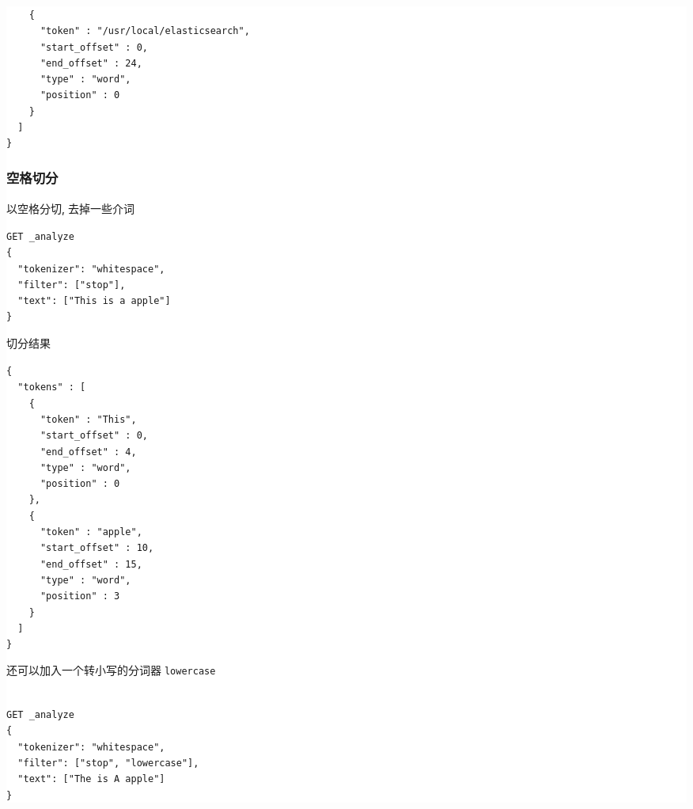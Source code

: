 ````
    {
      "token" : "/usr/local/elasticsearch",
      "start_offset" : 0,
      "end_offset" : 24,
      "type" : "word",
      "position" : 0
    }
  ]
}

````

### 空格切分

以空格分切, 去掉一些介词

```
GET _analyze
{
  "tokenizer": "whitespace",
  "filter": ["stop"],
  "text": ["This is a apple"]
}

```

切分结果

```
{
  "tokens" : [
    {
      "token" : "This",
      "start_offset" : 0,
      "end_offset" : 4,
      "type" : "word",
      "position" : 0
    },
    {
      "token" : "apple",
      "start_offset" : 10,
      "end_offset" : 15,
      "type" : "word",
      "position" : 3
    }
  ]
}

```

还可以加入一个转小写的分词器 `lowercase`

```

GET _analyze
{
  "tokenizer": "whitespace",
  "filter": ["stop", "lowercase"],
  "text": ["The is A apple"]
}

```
